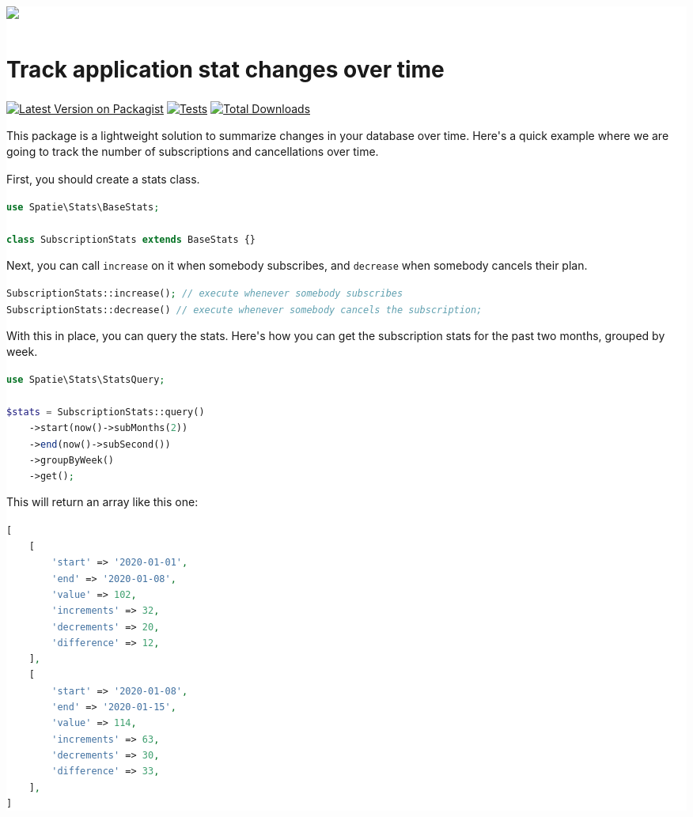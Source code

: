 
[<img src="https://github-ads.s3.eu-central-1.amazonaws.com/support-ukraine.svg?t=1" />](https://supportukrainenow.org)

# Track application stat changes over time

[![Latest Version on Packagist](https://img.shields.io/packagist/v/spatie/laravel-stats.svg?style=flat-square)](https://packagist.org/packages/spatie/laravel-stats)
[![Tests](https://github.com/spatie/laravel-stats/actions/workflows/run-tests.yml/badge.svg)](https://github.com/spatie/laravel-stats/actions/workflows/run-tests.yml)
[![Total Downloads](https://img.shields.io/packagist/dt/spatie/laravel-stats.svg?style=flat-square)](https://packagist.org/packages/spatie/laravel-stats)

This package is a lightweight solution to summarize changes in your database over time. Here's a quick example where we are going to track the number of subscriptions and cancellations over time.

First, you should create a stats class.

```php
use Spatie\Stats\BaseStats;

class SubscriptionStats extends BaseStats {}
```

Next, you can call `increase` on it when somebody subscribes, and `decrease` when somebody cancels their plan.

```php
SubscriptionStats::increase(); // execute whenever somebody subscribes
SubscriptionStats::decrease() // execute whenever somebody cancels the subscription;
```

With this in place, you can query the stats. Here's how you can get the subscription stats for the past two months,
grouped by week.

```php
use Spatie\Stats\StatsQuery;

$stats = SubscriptionStats::query()
    ->start(now()->subMonths(2))
    ->end(now()->subSecond())
    ->groupByWeek()
    ->get();
```

This will return an array like this one:

```php 
[
    [
        'start' => '2020-01-01',
        'end' => '2020-01-08',
        'value' => 102,
        'increments' => 32,
        'decrements' => 20,
        'difference' => 12,
    ],
    [
        'start' => '2020-01-08',
        'end' => '2020-01-15',
        'value' => 114,
        'increments' => 63,
        'decrements' => 30,
        'difference' => 33,
    ],
]
```
